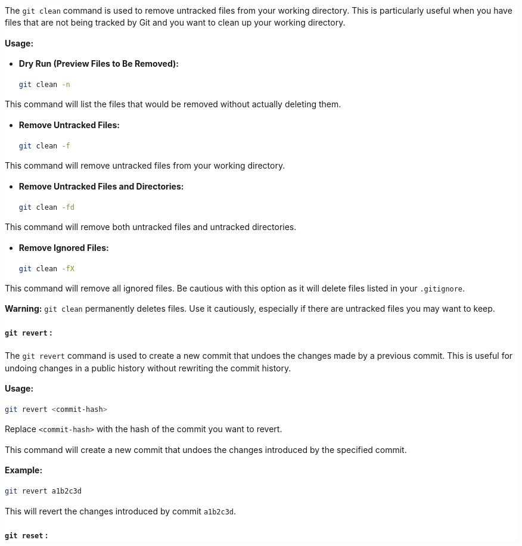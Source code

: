The `git clean` command is used to remove untracked files from your working directory. This is particularly useful when you have files that are not being tracked by Git and you want to clean up your working directory.

**Usage:**

* **Dry Run (Preview Files to Be Removed):**
  ```bash
  git clean -n
  ```

This command will list the files that would be removed without actually deleting them.

* **Remove Untracked Files:**
  ```bash
  git clean -f
  ```

This command will remove untracked files from your working directory.

* **Remove Untracked Files and Directories:**
  ```bash
  git clean -fd
  ```

This command will remove both untracked files and untracked directories.

* **Remove Ignored Files:**
  ```bash
  git clean -fX
  ```

This command will remove all ignored files. Be cautious with this option as it will delete files listed in your `.gitignore`.

**Warning:** `git clean` permanently deletes files. Use it cautiously, especially if there are untracked files you may want to keep.

#### `git revert` :

The `git revert` command is used to create a new commit that undoes the changes made by a previous commit. This is useful for undoing changes in a public history without rewriting the commit history.

**Usage:**

```bash
git revert <commit-hash>
```

Replace `<commit-hash>` with the hash of the commit you want to revert.

This command will create a new commit that undoes the changes introduced by the specified commit.

**Example:**

```bash
git revert a1b2c3d
```

This will revert the changes introduced by commit `a1b2c3d`.

#### `git reset` :
